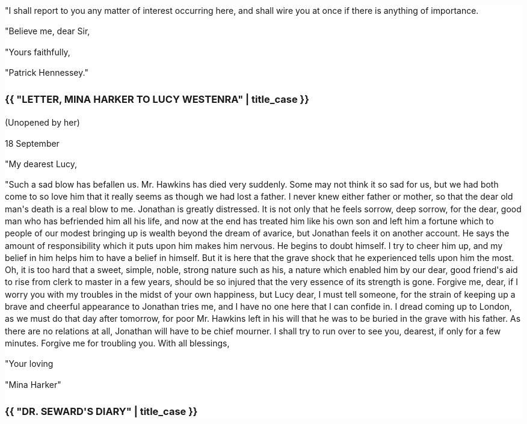 "I shall report to you any matter of interest occurring here, and
shall wire you at once if there is anything of importance.

"Believe me, dear Sir,

"Yours faithfully,

"Patrick Hennessey."



### {{ "LETTER, MINA HARKER TO LUCY WESTENRA" | title_case }}

(Unopened by her)

18 September

"My dearest Lucy,

"Such a sad blow has befallen us.  Mr. Hawkins has died very
suddenly.  Some may not think it so sad for us, but we had
both come to so love him that it really seems as though we
had lost a father.  I never knew either father or mother,
so that the dear old man's death is a real blow to me. Jonathan
is greatly distressed.  It is not only that he feels sorrow, deep
sorrow, for the dear, good man who has befriended him all his
life, and now at the end has treated him like his own son and
left him a fortune which to people of our modest bringing up is
wealth beyond the dream of avarice, but Jonathan feels it on
another account.  He says the amount of responsibility which it
puts upon him makes him nervous.  He begins to doubt himself.  I
try to cheer him up, and my belief in him helps him to have a
belief in himself.  But it is here that the grave shock that he
experienced tells upon him the most.  Oh, it is too hard that a
sweet, simple, noble, strong nature such as his, a nature which
enabled him by our dear, good friend's aid to rise from clerk to
master in a few years, should be so injured that the very essence
of its strength is gone.  Forgive me, dear, if I worry you with my
troubles in the midst of your own happiness, but Lucy dear, I
must tell someone, for the strain of keeping up a brave and
cheerful appearance to Jonathan tries me, and I have no one here
that I can confide in.  I dread coming up to London, as we must
do that day after tomorrow, for poor Mr. Hawkins left in his will
that he was to be buried in the grave with his father.  As there
are no relations at all, Jonathan will have to be chief mourner.
I shall try to run over to see you, dearest, if only for a few
minutes.  Forgive me for troubling you.  With all blessings,

"Your loving

"Mina Harker"



### {{ "DR. SEWARD'S DIARY" | title_case }}
